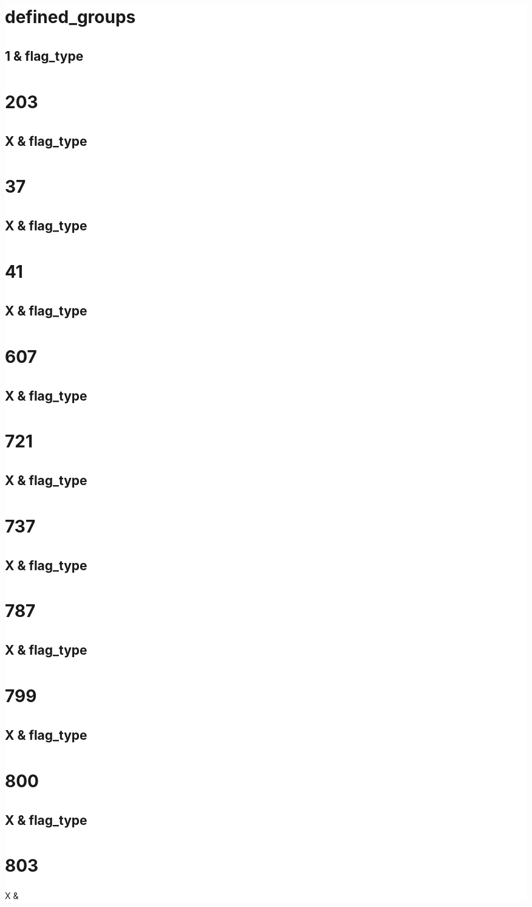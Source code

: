 defined_groups
=
1
&
flag_type
-
203
=
X
&
flag_type
-
37
=
X
&
flag_type
-
41
=
X
&
flag_type
-
607
=
X
&
flag_type
-
721
=
X
&
flag_type
-
737
=
X
&
flag_type
-
787
=
X
&
flag_type
-
799
=
X
&
flag_type
-
800
=
X
&
flag_type
-
803
=
X
&
